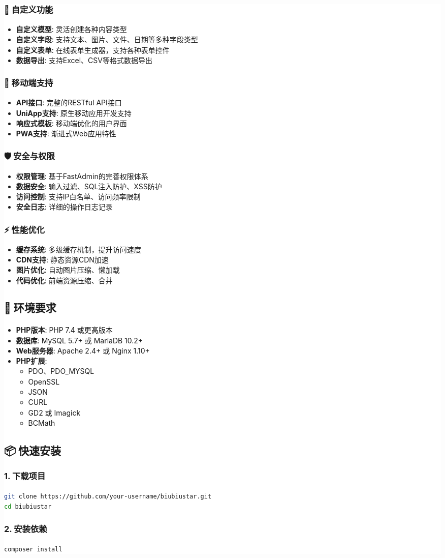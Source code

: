 ### 🔧 自定义功能
* **自定义模型**: 灵活创建各种内容类型
* **自定义字段**: 支持文本、图片、文件、日期等多种字段类型
* **自定义表单**: 在线表单生成器，支持各种表单控件
* **数据导出**: 支持Excel、CSV等格式数据导出

### 📱 移动端支持
* **API接口**: 完整的RESTful API接口
* **UniApp支持**: 原生移动应用开发支持
* **响应式模板**: 移动端优化的用户界面
* **PWA支持**: 渐进式Web应用特性

### 🛡️ 安全与权限
* **权限管理**: 基于FastAdmin的完善权限体系
* **数据安全**: 输入过滤、SQL注入防护、XSS防护
* **访问控制**: 支持IP白名单、访问频率限制
* **安全日志**: 详细的操作日志记录

### ⚡ 性能优化
* **缓存系统**: 多级缓存机制，提升访问速度
* **CDN支持**: 静态资源CDN加速
* **图片优化**: 自动图片压缩、懒加载
* **代码优化**: 前端资源压缩、合并

## 🔧 环境要求

* **PHP版本**: PHP 7.4 或更高版本
* **数据库**: MySQL 5.7+ 或 MariaDB 10.2+
* **Web服务器**: Apache 2.4+ 或 Nginx 1.10+
* **PHP扩展**: 
  - PDO、PDO_MYSQL
  - OpenSSL
  - JSON
  - CURL
  - GD2 或 Imagick
  - BCMath

## 📦 快速安装

### 1. 下载项目
```bash
git clone https://github.com/your-username/biubiustar.git
cd biubiustar
```

### 2. 安装依赖
```bash
composer install
```
